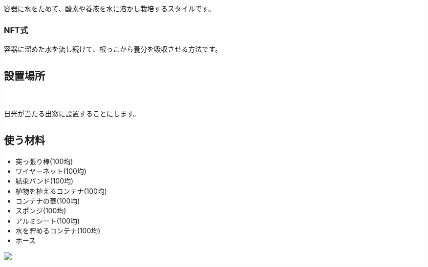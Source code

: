 容器に水をためて、酸素や養液を水に溶かし栽培するスタイルです。

### NFT式

容器に溜めた水を流し続けて、根っこから養分を吸収させる方法です。

## 設置場所

<img decoding="async" src="https://arukayies.com/wp-content/uploads/2019/12/img_5dfa3333c9dfc.jpg" alt="" /> </figure> 

日光が当たる出窓に設置することにします。  


## 使う材料

<ul class="wp-block-list">
  <li>
    突っ張り棒(100均)
  </li>
  <li>
    ワイヤーネット(100均)
  </li>
  <li>
    結束バンド(100均)
  </li>
  <li>
    植物を植えるコンテナ(100均)
  </li>
  <li>
    コンテナの蓋(100均)
  </li>
  <li>
    スポンジ(100均)
  </li>
  <li>
    アルミシート(100均)
  </li>
  <li>
    水を貯めるコンテナ(100均)
  </li>
  <li>
    ホース
  </li>
</ul>

<div class="cstmreba">
  <div class="kaerebalink-box">
    <div class="kaerebalink-image">
      <a rel="noopener" href="//af.moshimo.com/af/c/click?a_id=1612575&#038;p_id=54&#038;pc_id=54&#038;pl_id=616&#038;s_v=b5Rz2P0601xu&#038;url=https%3A%2F%2Fproduct.rakuten.co.jp%2Fproduct%2F-%2F4dd2f266a525eb015abefddf8703c380%2F%3Frafcid%3Dwsc_i_ps_1087413314923222742" target="_blank" ><img decoding="async" src="https://arukayies.com/wp-content/uploads/2024/11/3_10010004977292655088_1.jpg" style="border: none;" /></a><img loading="lazy" decoding="async" src="https://arukayies.com/wp-content/uploads/2024/11/impressiona_id1612575p_id54pc_id54pl_id616.gif" width="1" height="1" style="border:none;" />
    </div>
    